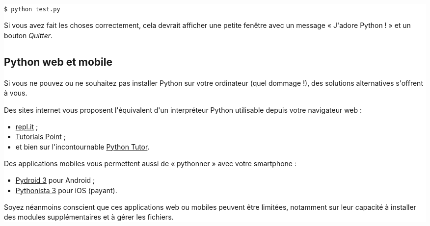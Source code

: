 ```bash
$ python test.py
```

Si vous avez fait les choses correctement, cela devrait afficher une petite fenêtre avec un message « J'adore Python ! » et un bouton *Quitter*.


## Python web et mobile

Si vous ne pouvez ou ne souhaitez pas installer Python sur votre ordinateur (quel dommage !), des solutions alternatives s'offrent à vous.

Des sites internet vous proposent l'équivalent d'un interpréteur Python utilisable depuis votre navigateur web :

- [repl.it](https://repl.it/languages/python3) ;
- [Tutorials Point](https://www.tutorialspoint.com/execute_python3_online.php) ;
- et bien sur l'incontournable [Python Tutor](http://pythontutor.com/visualize.html#mode=edit).


Des applications mobiles vous permettent aussi de « pythonner » avec votre smartphone :

- [Pydroid 3](https://play.google.com/store/apps/details?id=ru.iiec.pydroid3) pour Android ;
- [Pythonista 3](https://itunes.apple.com/us/app/pythonista-3/id1085978097) pour iOS (payant).

Soyez néanmoins conscient que ces applications web ou mobiles peuvent être limitées, notamment sur leur capacité à installer des modules supplémentaires et à gérer les fichiers.
